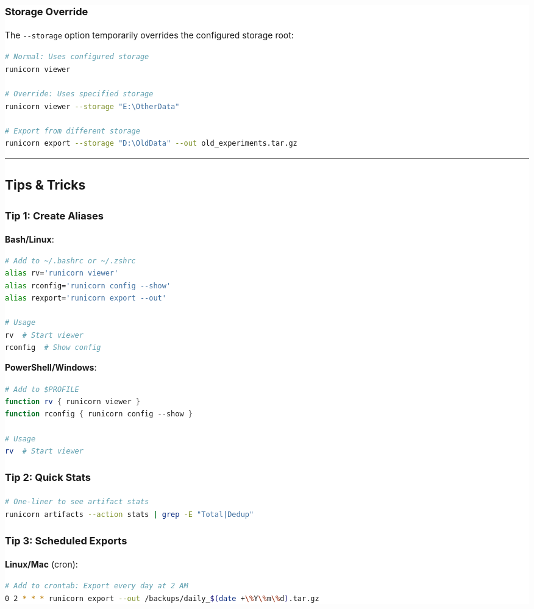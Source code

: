 ### Storage Override

The `--storage` option temporarily overrides the configured storage root:

```bash
# Normal: Uses configured storage
runicorn viewer

# Override: Uses specified storage
runicorn viewer --storage "E:\OtherData"

# Export from different storage
runicorn export --storage "D:\OldData" --out old_experiments.tar.gz
```

---

## Tips & Tricks

### Tip 1: Create Aliases

**Bash/Linux**:
```bash
# Add to ~/.bashrc or ~/.zshrc
alias rv='runicorn viewer'
alias rconfig='runicorn config --show'
alias rexport='runicorn export --out'

# Usage
rv  # Start viewer
rconfig  # Show config
```

**PowerShell/Windows**:
```powershell
# Add to $PROFILE
function rv { runicorn viewer }
function rconfig { runicorn config --show }

# Usage
rv  # Start viewer
```

### Tip 2: Quick Stats

```bash
# One-liner to see artifact stats
runicorn artifacts --action stats | grep -E "Total|Dedup"
```

### Tip 3: Scheduled Exports

**Linux/Mac** (cron):
```bash
# Add to crontab: Export every day at 2 AM
0 2 * * * runicorn export --out /backups/daily_$(date +\%Y\%m\%d).tar.gz
```
